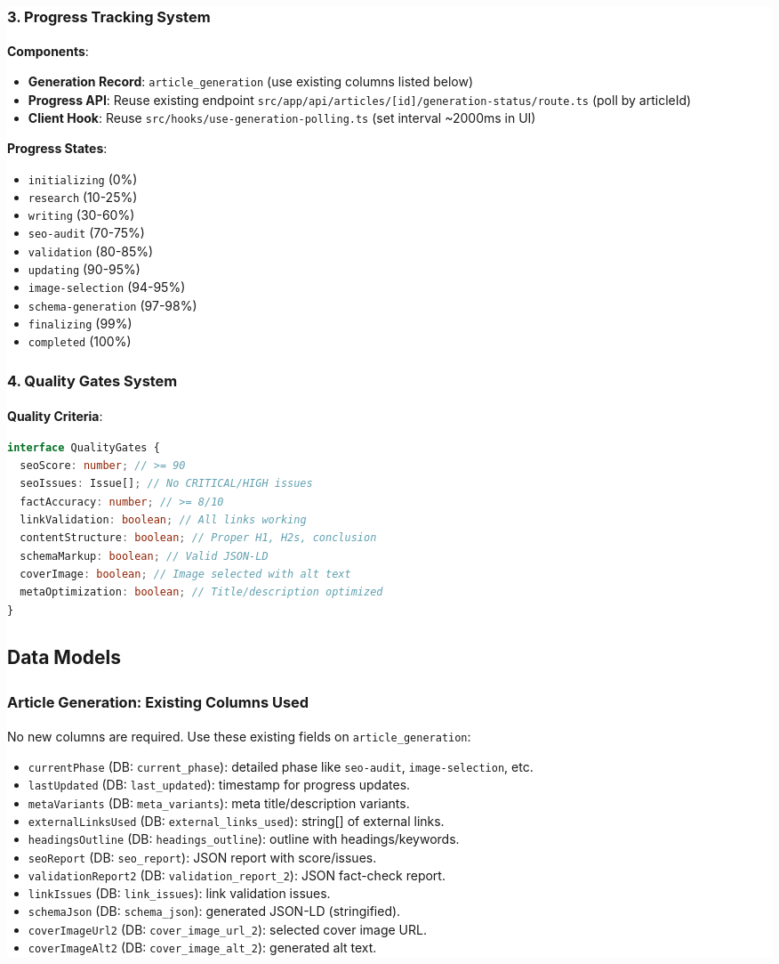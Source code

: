 ### 3. Progress Tracking System

**Components**:
- **Generation Record**: `article_generation` (use existing columns listed below)
- **Progress API**: Reuse existing endpoint `src/app/api/articles/[id]/generation-status/route.ts` (poll by articleId)
- **Client Hook**: Reuse `src/hooks/use-generation-polling.ts` (set interval ~2000ms in UI)

**Progress States**:
- `initializing` (0%)
- `research` (10-25%)
- `writing` (30-60%)
- `seo-audit` (70-75%)
- `validation` (80-85%)
- `updating` (90-95%)
- `image-selection` (94-95%)
- `schema-generation` (97-98%)
- `finalizing` (99%)
- `completed` (100%)

### 4. Quality Gates System

**Quality Criteria**:
```typescript
interface QualityGates {
  seoScore: number; // >= 90
  seoIssues: Issue[]; // No CRITICAL/HIGH issues
  factAccuracy: number; // >= 8/10
  linkValidation: boolean; // All links working
  contentStructure: boolean; // Proper H1, H2s, conclusion
  schemaMarkup: boolean; // Valid JSON-LD
  coverImage: boolean; // Image selected with alt text
  metaOptimization: boolean; // Title/description optimized
}
```

## Data Models

### Article Generation: Existing Columns Used

No new columns are required. Use these existing fields on `article_generation`:

- `currentPhase` (DB: `current_phase`): detailed phase like `seo-audit`, `image-selection`, etc.
- `lastUpdated` (DB: `last_updated`): timestamp for progress updates.
- `metaVariants` (DB: `meta_variants`): meta title/description variants.
- `externalLinksUsed` (DB: `external_links_used`): string[] of external links.
- `headingsOutline` (DB: `headings_outline`): outline with headings/keywords.
- `seoReport` (DB: `seo_report`): JSON report with score/issues.
- `validationReport2` (DB: `validation_report_2`): JSON fact-check report.
- `linkIssues` (DB: `link_issues`): link validation issues.
- `schemaJson` (DB: `schema_json`): generated JSON-LD (stringified).
- `coverImageUrl2` (DB: `cover_image_url_2`): selected cover image URL.
- `coverImageAlt2` (DB: `cover_image_alt_2`): generated alt text.

